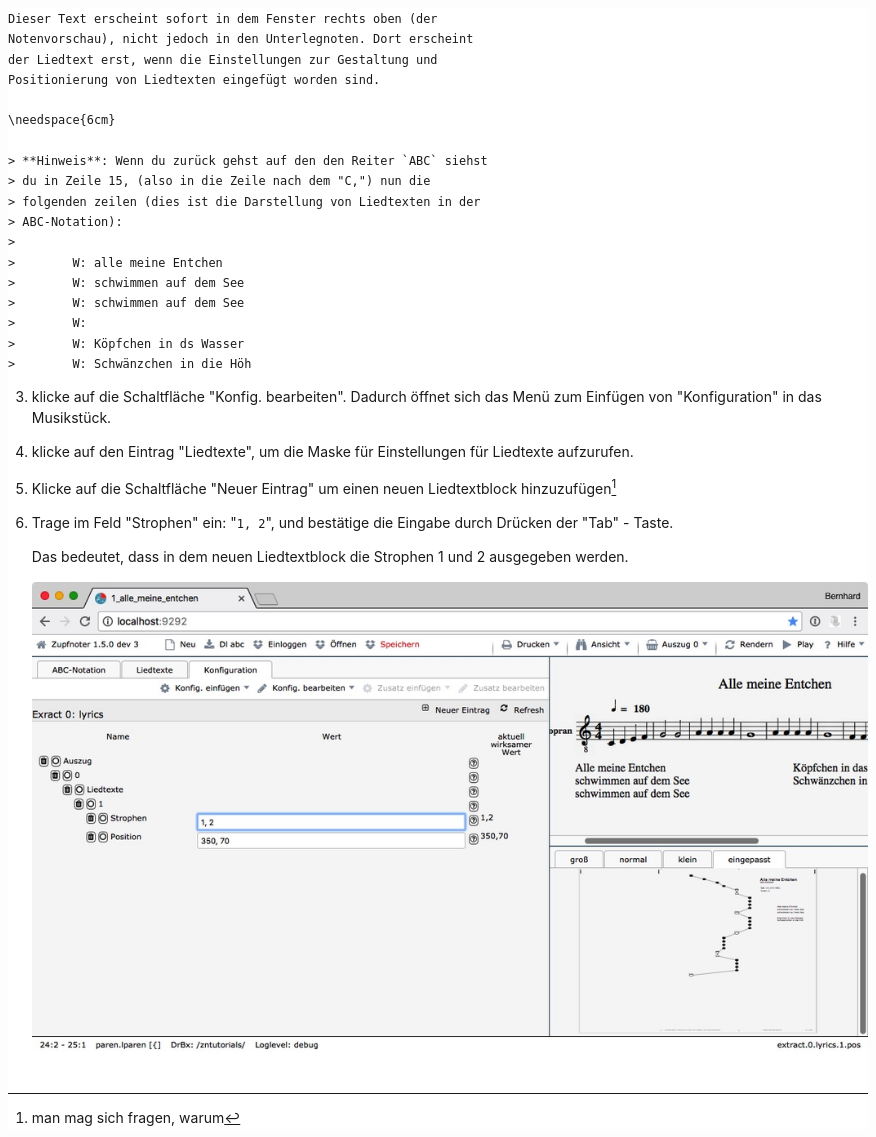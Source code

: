    Dieser Text erscheint sofort in dem Fenster rechts oben (der
    Notenvorschau), nicht jedoch in den Unterlegnoten. Dort erscheint
    der Liedtext erst, wenn die Einstellungen zur Gestaltung und
    Positionierung von Liedtexten eingefügt worden sind.

    \needspace{6cm}

    > **Hinweis**: Wenn du zurück gehst auf den den Reiter `ABC` siehst
    > du in Zeile 15, (also in die Zeile nach dem "C,") nun die
    > folgenden zeilen (dies ist die Darstellung von Liedtexten in der
    > ABC-Notation):
    >
    >        W: alle meine Entchen
    >        W: schwimmen auf dem See
    >        W: schwimmen auf dem See
    >        W:
    >        W: Köpfchen in ds Wasser
    >        W: Schwänzchen in die Höh

3.  klicke auf die Schaltfläche "Konfig. bearbeiten". Dadurch öffnet
    sich das Menü zum Einfügen von "Konfiguration" in das Musikstück.

4.  klicke auf den Eintrag "Liedtexte", um die Maske für Einstellungen
    für Liedtexte aufzurufen.

5.  Klicke auf die Schaltfläche "Neuer Eintrag" um einen neuen
    Liedtextblock hinzuzufügen[^030_UD_Zupfnoter-erste-schritte.md_1]

6.  Trage im Feld "Strophen" ein: "`1, 2`", und bestätige die Eingabe
    durch Drücken der "Tab" - Taste.

    Das bedeutet, dass in dem neuen Liedtextblock die Strophen 1 und 2
    ausgegeben werden.

    ![](../ZAUX_Images/030-026_konfiguration-liedtext.jpg) 


[^030_UD_Zupfnoter-erste-schritte.md_1]: man mag sich fragen, warum
[^030_UD_Zupfnoter-erste-schritte.md_2]: Für diese Funktion muss der
[^030_UD_Zupfnoter-erste-schritte.md_3]: Da es sich aber nicht um
[^030_UD_Zupfnoter-erste-schritte.md_4]: Zupfnoter hat nun Zugriff
[^030_UD_Zupfnoter-erste-schritte.md_5]: Das bedeutet nicht, dass diese
